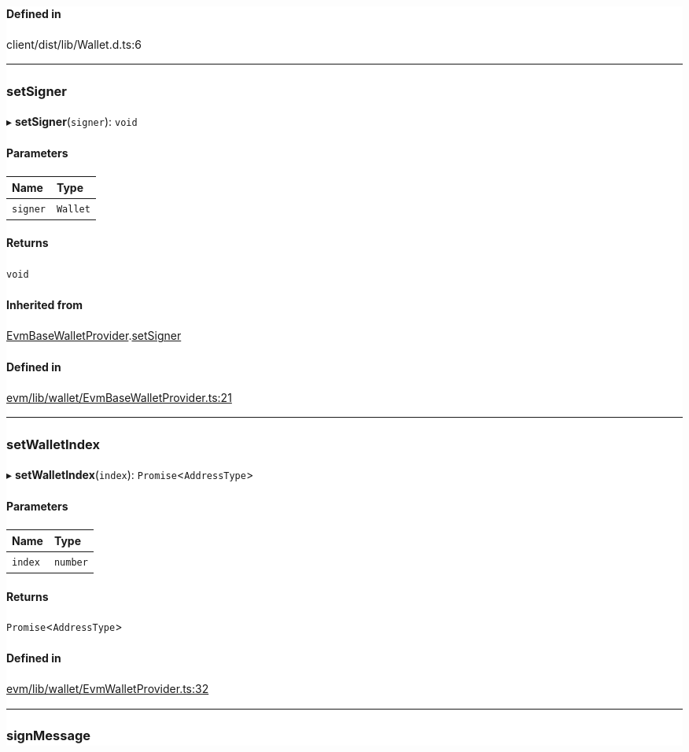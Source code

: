 #### Defined in

client/dist/lib/Wallet.d.ts:6

___

### setSigner

▸ **setSigner**(`signer`): `void`

#### Parameters

| Name | Type |
| :------ | :------ |
| `signer` | `Wallet` |

#### Returns

`void`

#### Inherited from

[EvmBaseWalletProvider](../wiki/@liquality.evm.EvmBaseWalletProvider).[setSigner](../wiki/@liquality.evm.EvmBaseWalletProvider#setsigner)

#### Defined in

[evm/lib/wallet/EvmBaseWalletProvider.ts:21](https://github.com/liquality/chainabstractionlayer/blob/9cc13847/packages/evm/lib/wallet/EvmBaseWalletProvider.ts#L21)

___

### setWalletIndex

▸ **setWalletIndex**(`index`): `Promise`<`AddressType`\>

#### Parameters

| Name | Type |
| :------ | :------ |
| `index` | `number` |

#### Returns

`Promise`<`AddressType`\>

#### Defined in

[evm/lib/wallet/EvmWalletProvider.ts:32](https://github.com/liquality/chainabstractionlayer/blob/9cc13847/packages/evm/lib/wallet/EvmWalletProvider.ts#L32)

___

### signMessage

